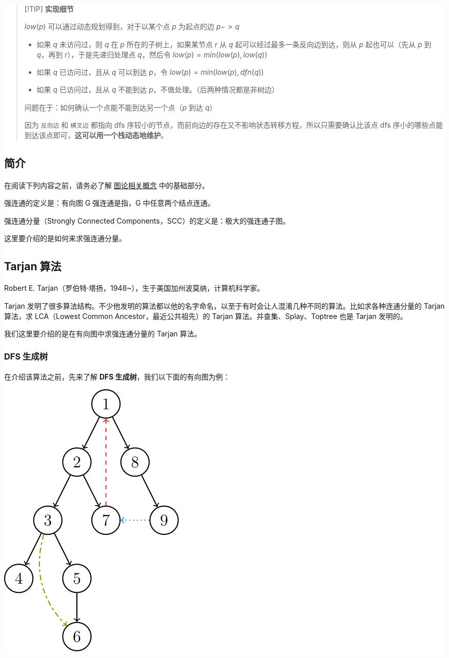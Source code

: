 > [!TIP] **实现细节**
> 
> $low(p)$ 可以通过动态规划得到，对于以某个点 $p$ 为起点的边 $p->q$
> 
> - 如果 $q$ 未访问过，则 $q$ 在 $p$ 所在的子树上，如果某节点 $r$ 从 $q$ 起可以经过最多一条反向边到达，则从 $p$ 起也可以（先从 $p$ 到 $q$，再到 $r$），于是先递归处理点 $q$，然后令 $low(p) = min(low(p), low(q))$
> 
> - 如果 $q$ 已访问过，且从 $q$ 可以到达 $p$，令 $low(p) = min(low(p), dfn(q))$
> 
> - 如果 $q$ 已访问过，且从 $q$ 不能到达 $p$，不做处理。（后两种情况都是非树边）
> 
> 问题在于：如何确认一个点能不能到达另一个点（$p$ 到达 $q$）
> 
> 因为 `反向边` 和 `横叉边` 都指向 dfs 序较小的节点，而前向边的存在又不影响状态转移方程，所以只需要确认比该点 dfs 序小的哪些点能到达该点即可，**这可以用一个栈动态地维护**。

## 简介

在阅读下列内容之前，请务必了解 [图论相关概念](./concept.md) 中的基础部分。

强连通的定义是：有向图 G 强连通是指，G 中任意两个结点连通。

强连通分量（Strongly Connected Components，SCC）的定义是：极大的强连通子图。

这里要介绍的是如何来求强连通分量。

## Tarjan 算法

Robert E. Tarjan（罗伯特·塔扬，1948~），生于美国加州波莫纳，计算机科学家。

Tarjan 发明了很多算法结构。不少他发明的算法都以他的名字命名，以至于有时会让人混淆几种不同的算法。比如求各种连通分量的 Tarjan 算法，求 LCA（Lowest Common Ancestor，最近公共祖先）的 Tarjan 算法。并查集、Splay、Toptree 也是 Tarjan 发明的。

我们这里要介绍的是在有向图中求强连通分量的 Tarjan 算法。

### DFS 生成树

在介绍该算法之前，先来了解 **DFS 生成树**，我们以下面的有向图为例：

![DFS 生成树](./images/dfs-tree.svg)

